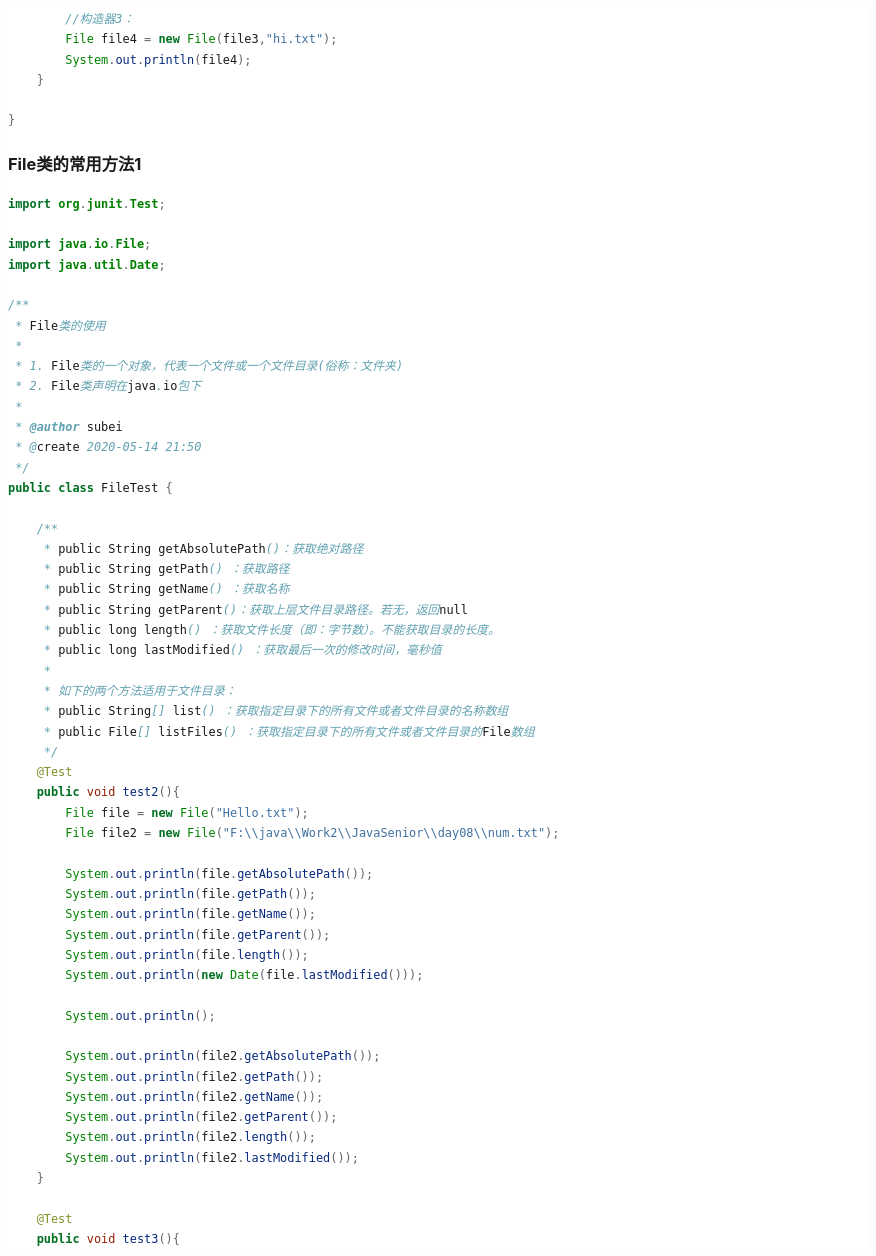 ```java
        //构造器3：
        File file4 = new File(file3,"hi.txt");
        System.out.println(file4);
    }

}
```

### File类的常用方法1

```java
import org.junit.Test;

import java.io.File;
import java.util.Date;

/**
 * File类的使用
 *
 * 1. File类的一个对象，代表一个文件或一个文件目录(俗称：文件夹)
 * 2. File类声明在java.io包下
 *
 * @author subei
 * @create 2020-05-14 21:50
 */
public class FileTest {

    /**
     * public String getAbsolutePath()：获取绝对路径
     * public String getPath() ：获取路径
     * public String getName() ：获取名称
     * public String getParent()：获取上层文件目录路径。若无，返回null
     * public long length() ：获取文件长度（即：字节数）。不能获取目录的长度。
     * public long lastModified() ：获取最后一次的修改时间，毫秒值
     *
     * 如下的两个方法适用于文件目录：
     * public String[] list() ：获取指定目录下的所有文件或者文件目录的名称数组
     * public File[] listFiles() ：获取指定目录下的所有文件或者文件目录的File数组
     */
    @Test
    public void test2(){
        File file = new File("Hello.txt");
        File file2 = new File("F:\\java\\Work2\\JavaSenior\\day08\\num.txt");

        System.out.println(file.getAbsolutePath());
        System.out.println(file.getPath());
        System.out.println(file.getName());
        System.out.println(file.getParent());
        System.out.println(file.length());
        System.out.println(new Date(file.lastModified()));

        System.out.println();

        System.out.println(file2.getAbsolutePath());
        System.out.println(file2.getPath());
        System.out.println(file2.getName());
        System.out.println(file2.getParent());
        System.out.println(file2.length());
        System.out.println(file2.lastModified());
    }

    @Test
    public void test3(){
```